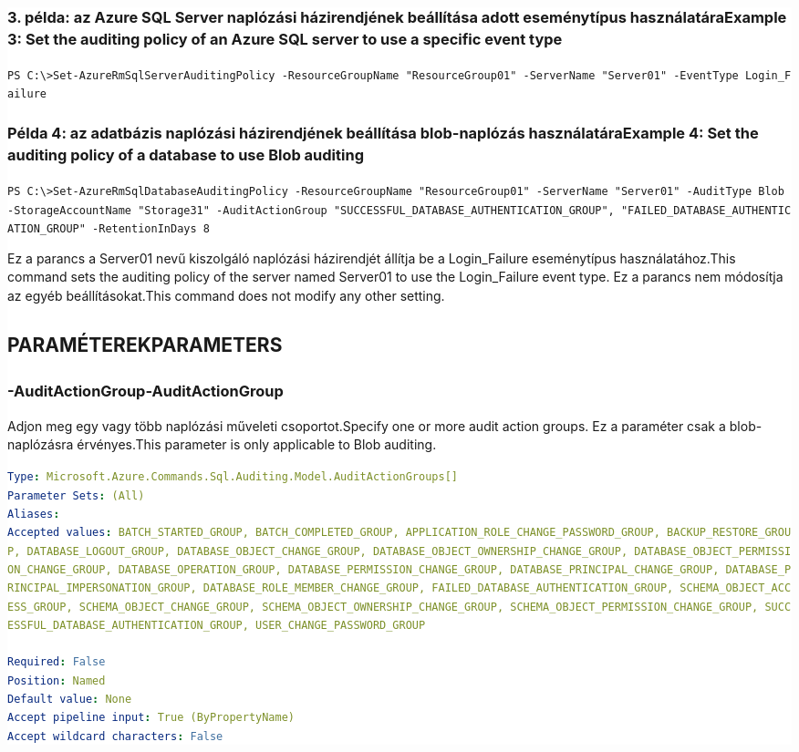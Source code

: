 ### <span data-ttu-id="9c2bd-119">3. példa: az Azure SQL Server naplózási házirendjének beállítása adott eseménytípus használatára</span><span class="sxs-lookup"><span data-stu-id="9c2bd-119">Example 3: Set the auditing policy of an Azure SQL server to use a specific event type</span></span>
```
PS C:\>Set-AzureRmSqlServerAuditingPolicy -ResourceGroupName "ResourceGroup01" -ServerName "Server01" -EventType Login_Failure
```

### <span data-ttu-id="9c2bd-120">Példa 4: az adatbázis naplózási házirendjének beállítása blob-naplózás használatára</span><span class="sxs-lookup"><span data-stu-id="9c2bd-120">Example 4: Set the auditing policy of a database to use Blob auditing</span></span>
```
PS C:\>Set-AzureRmSqlDatabaseAuditingPolicy -ResourceGroupName "ResourceGroup01" -ServerName "Server01" -AuditType Blob -StorageAccountName "Storage31" -AuditActionGroup "SUCCESSFUL_DATABASE_AUTHENTICATION_GROUP", "FAILED_DATABASE_AUTHENTICATION_GROUP" -RetentionInDays 8
```

<span data-ttu-id="9c2bd-121">Ez a parancs a Server01 nevű kiszolgáló naplózási házirendjét állítja be a Login_Failure eseménytípus használatához.</span><span class="sxs-lookup"><span data-stu-id="9c2bd-121">This command sets the auditing policy of the server named Server01 to use the Login_Failure event type.</span></span>
<span data-ttu-id="9c2bd-122">Ez a parancs nem módosítja az egyéb beállításokat.</span><span class="sxs-lookup"><span data-stu-id="9c2bd-122">This command does not modify any other setting.</span></span>

## <span data-ttu-id="9c2bd-123">PARAMÉTEREK</span><span class="sxs-lookup"><span data-stu-id="9c2bd-123">PARAMETERS</span></span>

### <span data-ttu-id="9c2bd-124">-AuditActionGroup</span><span class="sxs-lookup"><span data-stu-id="9c2bd-124">-AuditActionGroup</span></span>
<span data-ttu-id="9c2bd-125">Adjon meg egy vagy több naplózási műveleti csoportot.</span><span class="sxs-lookup"><span data-stu-id="9c2bd-125">Specify one or more audit action groups.</span></span> <span data-ttu-id="9c2bd-126">Ez a paraméter csak a blob-naplózásra érvényes.</span><span class="sxs-lookup"><span data-stu-id="9c2bd-126">This parameter is only applicable to Blob auditing.</span></span>

```yaml
Type: Microsoft.Azure.Commands.Sql.Auditing.Model.AuditActionGroups[]
Parameter Sets: (All)
Aliases: 
Accepted values: BATCH_STARTED_GROUP, BATCH_COMPLETED_GROUP, APPLICATION_ROLE_CHANGE_PASSWORD_GROUP, BACKUP_RESTORE_GROUP, DATABASE_LOGOUT_GROUP, DATABASE_OBJECT_CHANGE_GROUP, DATABASE_OBJECT_OWNERSHIP_CHANGE_GROUP, DATABASE_OBJECT_PERMISSION_CHANGE_GROUP, DATABASE_OPERATION_GROUP, DATABASE_PERMISSION_CHANGE_GROUP, DATABASE_PRINCIPAL_CHANGE_GROUP, DATABASE_PRINCIPAL_IMPERSONATION_GROUP, DATABASE_ROLE_MEMBER_CHANGE_GROUP, FAILED_DATABASE_AUTHENTICATION_GROUP, SCHEMA_OBJECT_ACCESS_GROUP, SCHEMA_OBJECT_CHANGE_GROUP, SCHEMA_OBJECT_OWNERSHIP_CHANGE_GROUP, SCHEMA_OBJECT_PERMISSION_CHANGE_GROUP, SUCCESSFUL_DATABASE_AUTHENTICATION_GROUP, USER_CHANGE_PASSWORD_GROUP

Required: False
Position: Named
Default value: None
Accept pipeline input: True (ByPropertyName)
Accept wildcard characters: False
```
